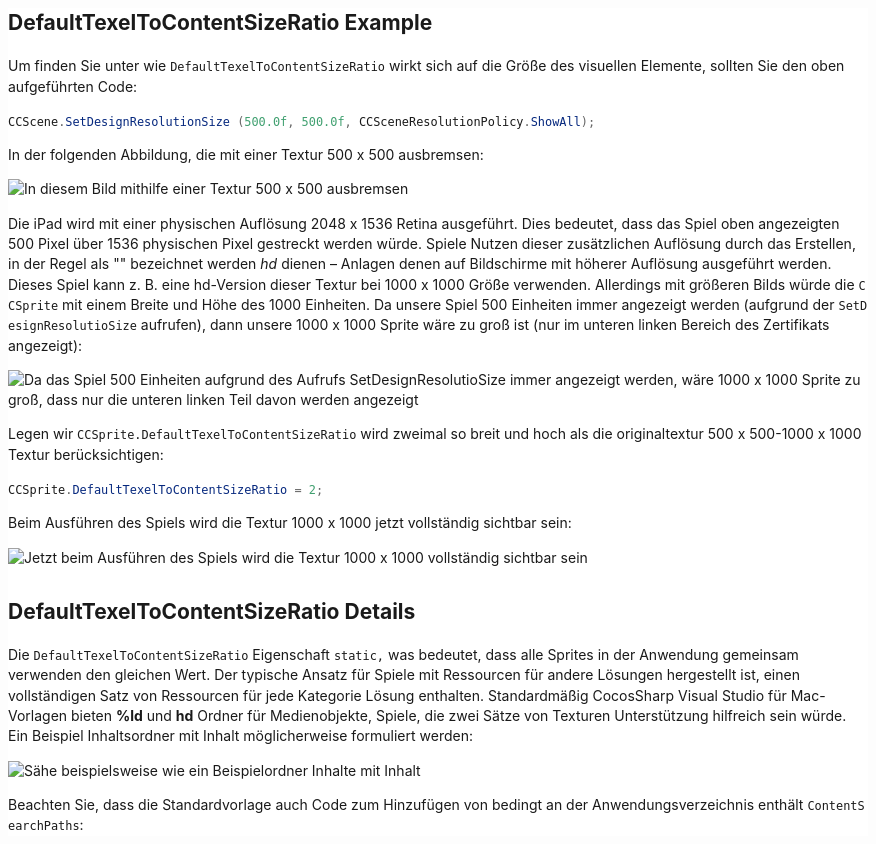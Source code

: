 
## <a name="defaulttexeltocontentsizeratio-example"></a>DefaultTexelToContentSizeRatio Example

Um finden Sie unter wie `DefaultTexelToContentSizeRatio` wirkt sich auf die Größe des visuellen Elemente, sollten Sie den oben aufgeführten Code:


```csharp
CCScene.SetDesignResolutionSize (500.0f, 500.0f, CCSceneResolutionPolicy.ShowAll);
```

In der folgenden Abbildung, die mit einer Textur 500 x 500 ausbremsen:

![](resolutions-images/image5.png "In diesem Bild mithilfe einer Textur 500 x 500 ausbremsen")

Die iPad wird mit einer physischen Auflösung 2048 x 1536 Retina ausgeführt. Dies bedeutet, dass das Spiel oben angezeigten 500 Pixel über 1536 physischen Pixel gestreckt werden würde. Spiele Nutzen dieser zusätzlichen Auflösung durch das Erstellen, in der Regel als "" bezeichnet werden *hd* dienen – Anlagen denen auf Bildschirme mit höherer Auflösung ausgeführt werden. Dieses Spiel kann z. B. eine hd-Version dieser Textur bei 1000 x 1000 Größe verwenden. Allerdings mit größeren Bilds würde die `CCSprite` mit einem Breite und Höhe des 1000 Einheiten. Da unsere Spiel 500 Einheiten immer angezeigt werden (aufgrund der `SetDesignResolutioSize` aufrufen), dann unsere 1000 x 1000 Sprite wäre zu groß ist (nur im unteren linken Bereich des Zertifikats angezeigt):

![](resolutions-images/image11.png "Da das Spiel 500 Einheiten aufgrund des Aufrufs SetDesignResolutioSize immer angezeigt werden, wäre 1000 x 1000 Sprite zu groß, dass nur die unteren linken Teil davon werden angezeigt")

Legen wir `CCSprite.DefaultTexelToContentSizeRatio` wird zweimal so breit und hoch als die originaltextur 500 x 500-1000 x 1000 Textur berücksichtigen:


```csharp
CCSprite.DefaultTexelToContentSizeRatio = 2;
```

Beim Ausführen des Spiels wird die Textur 1000 x 1000 jetzt vollständig sichtbar sein:

![](resolutions-images/image12.png "Jetzt beim Ausführen des Spiels wird die Textur 1000 x 1000 vollständig sichtbar sein")


## <a name="defaulttexeltocontentsizeratio-details"></a>DefaultTexelToContentSizeRatio Details

Die `DefaultTexelToContentSizeRatio` Eigenschaft `static,` was bedeutet, dass alle Sprites in der Anwendung gemeinsam verwenden den gleichen Wert. Der typische Ansatz für Spiele mit Ressourcen für andere Lösungen hergestellt ist, einen vollständigen Satz von Ressourcen für jede Kategorie Lösung enthalten. Standardmäßig CocosSharp Visual Studio für Mac-Vorlagen bieten **%ld** und **hd** Ordner für Medienobjekte, Spiele, die zwei Sätze von Texturen Unterstützung hilfreich sein würde. Ein Beispiel Inhaltsordner mit Inhalt möglicherweise formuliert werden:

![](resolutions-images/image13.png "Sähe beispielsweise wie ein Beispielordner Inhalte mit Inhalt")

Beachten Sie, dass die Standardvorlage auch Code zum Hinzufügen von bedingt an der Anwendungsverzeichnis enthält `ContentSearchPaths`:

